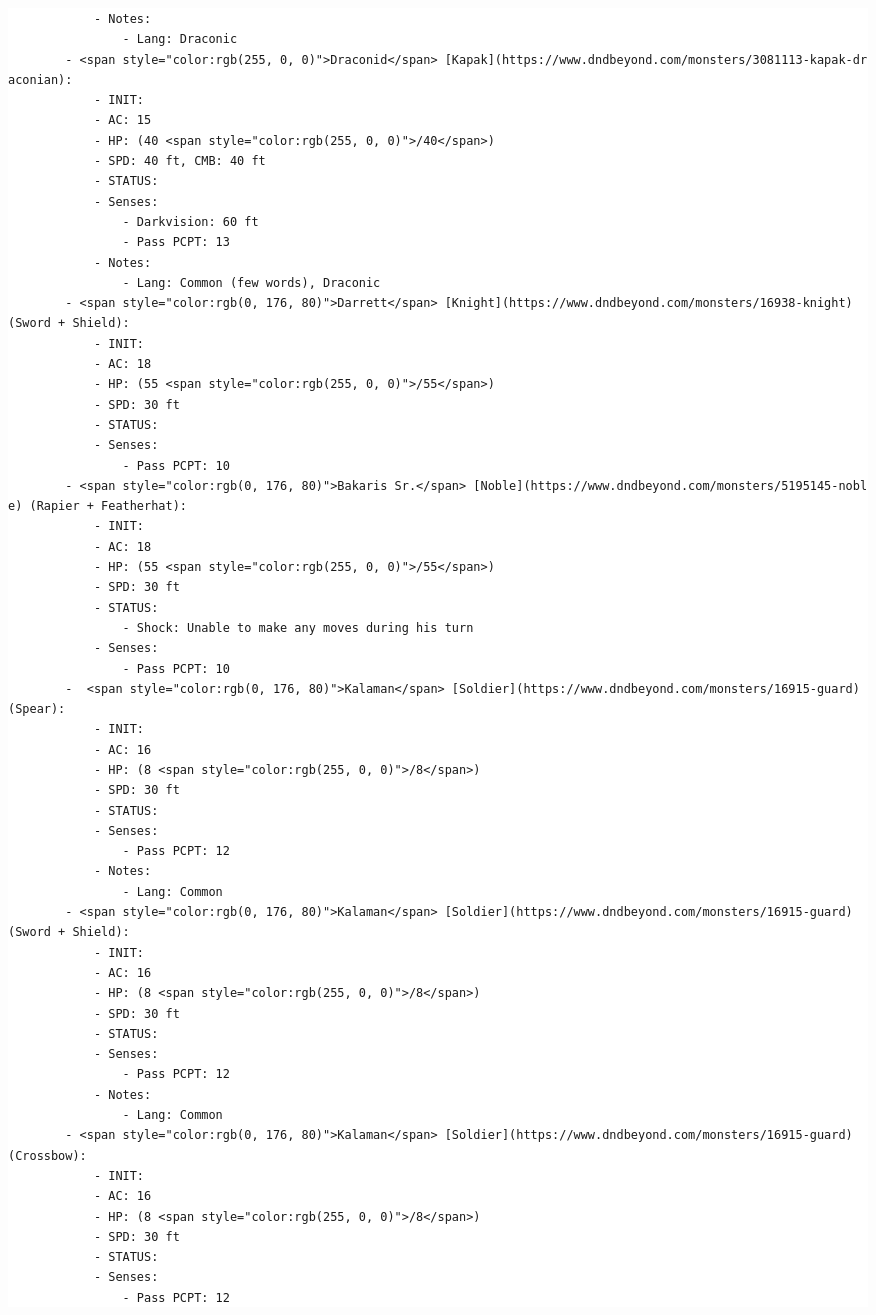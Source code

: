 				- Notes:
					- Lang: Draconic
			- <span style="color:rgb(255, 0, 0)">Draconid</span> [Kapak](https://www.dndbeyond.com/monsters/3081113-kapak-draconian):
				- INIT:
				- AC: 15
				- HP: (40 <span style="color:rgb(255, 0, 0)">/40</span>)
				- SPD: 40 ft, CMB: 40 ft
				- STATUS:
				- Senses: 
					- Darkvision: 60 ft
					- Pass PCPT: 13
				- Notes:
					- Lang: Common (few words), Draconic
			- <span style="color:rgb(0, 176, 80)">Darrett</span> [Knight](https://www.dndbeyond.com/monsters/16938-knight) (Sword + Shield):
				- INIT:
				- AC: 18
				- HP: (55 <span style="color:rgb(255, 0, 0)">/55</span>)
				- SPD: 30 ft
				- STATUS:
				- Senses:
					- Pass PCPT: 10
			- <span style="color:rgb(0, 176, 80)">Bakaris Sr.</span> [Noble](https://www.dndbeyond.com/monsters/5195145-noble) (Rapier + Featherhat):
				- INIT:
				- AC: 18
				- HP: (55 <span style="color:rgb(255, 0, 0)">/55</span>)
				- SPD: 30 ft
				- STATUS:
					- Shock: Unable to make any moves during his turn
				- Senses:
					- Pass PCPT: 10
			-  <span style="color:rgb(0, 176, 80)">Kalaman</span> [Soldier](https://www.dndbeyond.com/monsters/16915-guard) (Spear):
				- INIT:
				- AC: 16
				- HP: (8 <span style="color:rgb(255, 0, 0)">/8</span>)
				- SPD: 30 ft
				- STATUS:
				- Senses:
					- Pass PCPT: 12
				- Notes:
					- Lang: Common
			- <span style="color:rgb(0, 176, 80)">Kalaman</span> [Soldier](https://www.dndbeyond.com/monsters/16915-guard) (Sword + Shield):
				- INIT:
				- AC: 16
				- HP: (8 <span style="color:rgb(255, 0, 0)">/8</span>)
				- SPD: 30 ft
				- STATUS:
				- Senses:
					- Pass PCPT: 12
				- Notes:
					- Lang: Common
			- <span style="color:rgb(0, 176, 80)">Kalaman</span> [Soldier](https://www.dndbeyond.com/monsters/16915-guard) (Crossbow):
				- INIT:
				- AC: 16
				- HP: (8 <span style="color:rgb(255, 0, 0)">/8</span>)
				- SPD: 30 ft
				- STATUS:
				- Senses:
					- Pass PCPT: 12